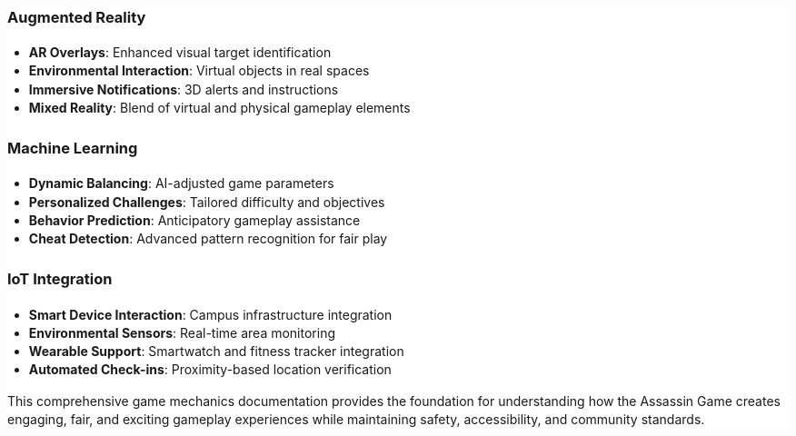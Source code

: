 ### Augmented Reality
- **AR Overlays**: Enhanced visual target identification
- **Environmental Interaction**: Virtual objects in real spaces
- **Immersive Notifications**: 3D alerts and instructions
- **Mixed Reality**: Blend of virtual and physical gameplay elements

### Machine Learning
- **Dynamic Balancing**: AI-adjusted game parameters
- **Personalized Challenges**: Tailored difficulty and objectives
- **Behavior Prediction**: Anticipatory gameplay assistance
- **Cheat Detection**: Advanced pattern recognition for fair play

### IoT Integration
- **Smart Device Interaction**: Campus infrastructure integration
- **Environmental Sensors**: Real-time area monitoring
- **Wearable Support**: Smartwatch and fitness tracker integration
- **Automated Check-ins**: Proximity-based location verification

This comprehensive game mechanics documentation provides the foundation for understanding how the Assassin Game creates engaging, fair, and exciting gameplay experiences while maintaining safety, accessibility, and community standards.